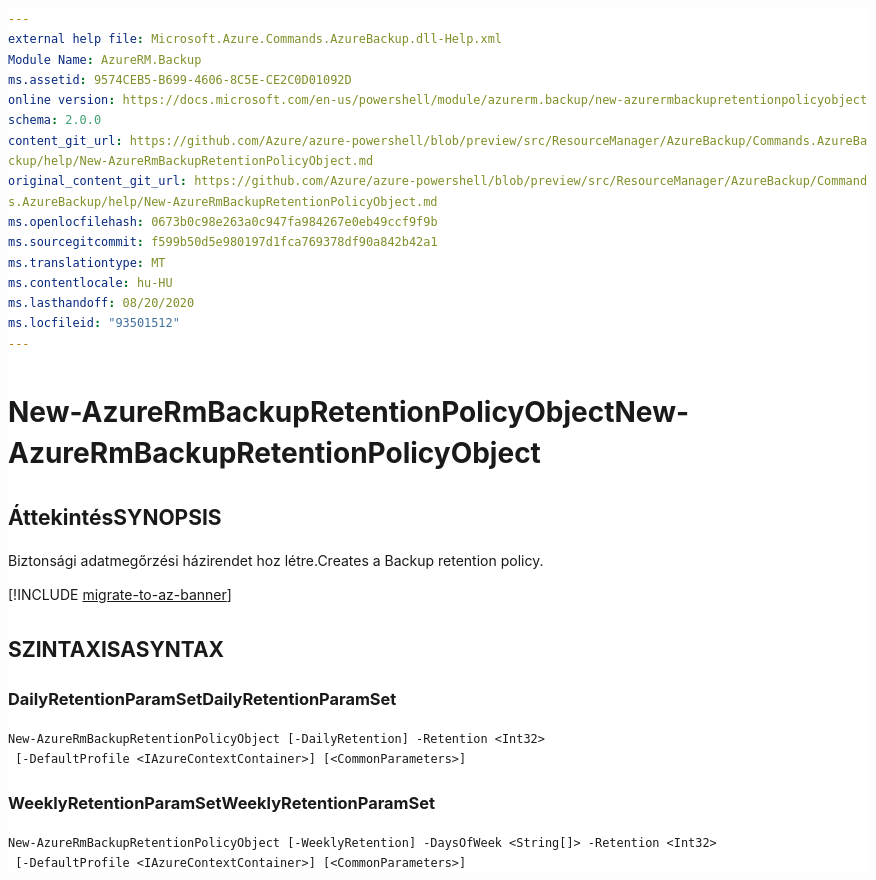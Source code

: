 ```yaml
---
external help file: Microsoft.Azure.Commands.AzureBackup.dll-Help.xml
Module Name: AzureRM.Backup
ms.assetid: 9574CEB5-B699-4606-8C5E-CE2C0D01092D
online version: https://docs.microsoft.com/en-us/powershell/module/azurerm.backup/new-azurermbackupretentionpolicyobject
schema: 2.0.0
content_git_url: https://github.com/Azure/azure-powershell/blob/preview/src/ResourceManager/AzureBackup/Commands.AzureBackup/help/New-AzureRmBackupRetentionPolicyObject.md
original_content_git_url: https://github.com/Azure/azure-powershell/blob/preview/src/ResourceManager/AzureBackup/Commands.AzureBackup/help/New-AzureRmBackupRetentionPolicyObject.md
ms.openlocfilehash: 0673b0c98e263a0c947fa984267e0eb49ccf9f9b
ms.sourcegitcommit: f599b50d5e980197d1fca769378df90a842b42a1
ms.translationtype: MT
ms.contentlocale: hu-HU
ms.lasthandoff: 08/20/2020
ms.locfileid: "93501512"
---
```

# <span data-ttu-id="1871d-101">New-AzureRmBackupRetentionPolicyObject</span><span class="sxs-lookup"><span data-stu-id="1871d-101">New-AzureRmBackupRetentionPolicyObject</span></span>

## <span data-ttu-id="1871d-102">Áttekintés</span><span class="sxs-lookup"><span data-stu-id="1871d-102">SYNOPSIS</span></span>
<span data-ttu-id="1871d-103">Biztonsági adatmegőrzési házirendet hoz létre.</span><span class="sxs-lookup"><span data-stu-id="1871d-103">Creates a Backup retention policy.</span></span>

[!INCLUDE [migrate-to-az-banner](../../includes/migrate-to-az-banner.md)]

## <span data-ttu-id="1871d-104">SZINTAXISA</span><span class="sxs-lookup"><span data-stu-id="1871d-104">SYNTAX</span></span>

### <span data-ttu-id="1871d-105">DailyRetentionParamSet</span><span class="sxs-lookup"><span data-stu-id="1871d-105">DailyRetentionParamSet</span></span>
```
New-AzureRmBackupRetentionPolicyObject [-DailyRetention] -Retention <Int32>
 [-DefaultProfile <IAzureContextContainer>] [<CommonParameters>]
```

### <span data-ttu-id="1871d-106">WeeklyRetentionParamSet</span><span class="sxs-lookup"><span data-stu-id="1871d-106">WeeklyRetentionParamSet</span></span>
```
New-AzureRmBackupRetentionPolicyObject [-WeeklyRetention] -DaysOfWeek <String[]> -Retention <Int32>
 [-DefaultProfile <IAzureContextContainer>] [<CommonParameters>]
```
